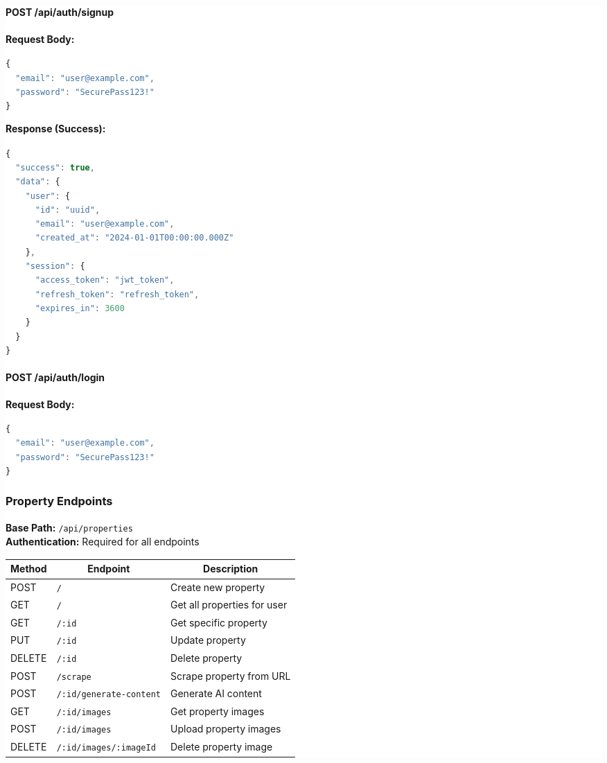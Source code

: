 #### POST /api/auth/signup
**Request Body:**
```javascript
{
  "email": "user@example.com",
  "password": "SecurePass123!"
}
```

**Response (Success):**
```javascript
{
  "success": true,
  "data": {
    "user": {
      "id": "uuid",
      "email": "user@example.com",
      "created_at": "2024-01-01T00:00:00.000Z"
    },
    "session": {
      "access_token": "jwt_token",
      "refresh_token": "refresh_token",
      "expires_in": 3600
    }
  }
}
```

#### POST /api/auth/login
**Request Body:**
```javascript
{
  "email": "user@example.com",
  "password": "SecurePass123!"
}
```

### Property Endpoints
**Base Path:** `/api/properties`  
**Authentication:** Required for all endpoints

| Method | Endpoint | Description |
|--------|----------|-------------|
| POST | `/` | Create new property |
| GET | `/` | Get all properties for user |
| GET | `/:id` | Get specific property |
| PUT | `/:id` | Update property |
| DELETE | `/:id` | Delete property |
| POST | `/scrape` | Scrape property from URL |
| POST | `/:id/generate-content` | Generate AI content |
| GET | `/:id/images` | Get property images |
| POST | `/:id/images` | Upload property images |
| DELETE | `/:id/images/:imageId` | Delete property image |
